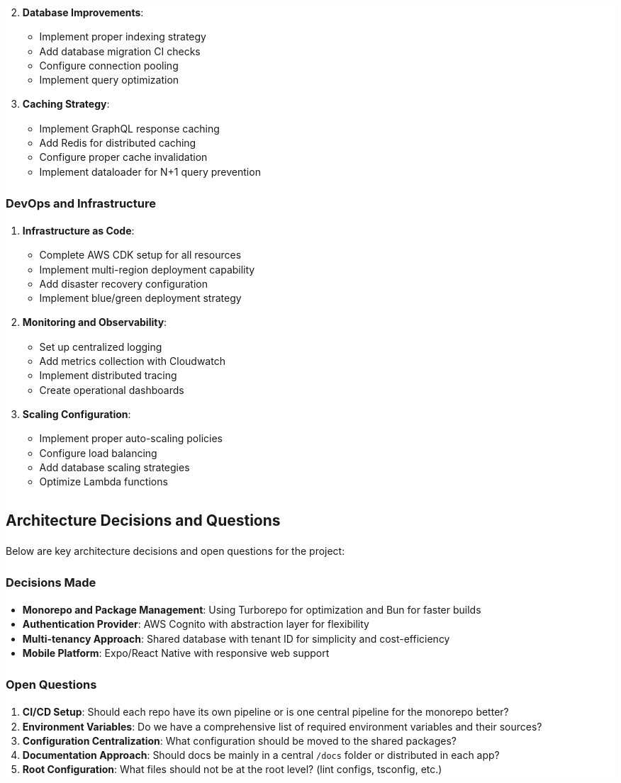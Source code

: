 2. **Database Improvements**:
   - Implement proper indexing strategy
   - Add database migration CI checks
   - Configure connection pooling
   - Implement query optimization

3. **Caching Strategy**:
   - Implement GraphQL response caching
   - Add Redis for distributed caching
   - Configure proper cache invalidation
   - Implement dataloader for N+1 query prevention

### DevOps and Infrastructure
1. **Infrastructure as Code**:
   - Complete AWS CDK setup for all resources
   - Implement multi-region deployment capability
   - Add disaster recovery configuration
   - Implement blue/green deployment strategy

2. **Monitoring and Observability**:
   - Set up centralized logging
   - Add metrics collection with Cloudwatch
   - Implement distributed tracing
   - Create operational dashboards

3. **Scaling Configuration**:
   - Implement proper auto-scaling policies
   - Configure load balancing
   - Add database scaling strategies
   - Optimize Lambda functions

## Architecture Decisions and Questions

Below are key architecture decisions and open questions for the project:

### Decisions Made
- **Monorepo and Package Management**: Using Turborepo for optimization and Bun for faster builds
- **Authentication Provider**: AWS Cognito with abstraction layer for flexibility
- **Multi-tenancy Approach**: Shared database with tenant ID for simplicity and cost-efficiency
- **Mobile Platform**: Expo/React Native with responsive web support

### Open Questions
1. **CI/CD Setup**: Should each repo have its own pipeline or is one central pipeline for the monorepo better?
2. **Environment Variables**: Do we have a comprehensive list of required environment variables and their sources?
3. **Configuration Centralization**: What configuration should be moved to the shared packages?
4. **Documentation Approach**: Should docs be mainly in a central `/docs` folder or distributed in each app?
5. **Root Configuration**: What files should not be at the root level? (lint configs, tsconfig, etc.)
